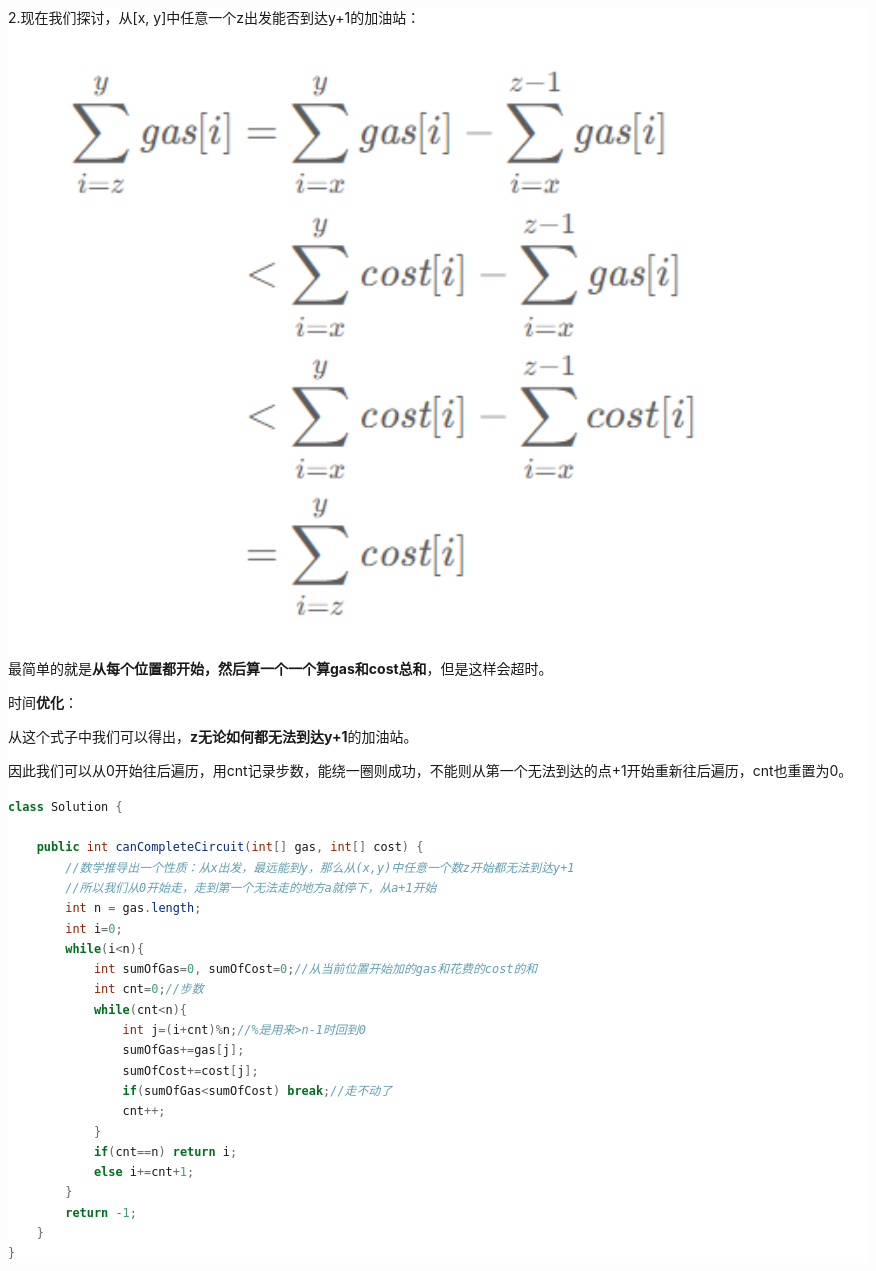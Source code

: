 2.现在我们探讨，从[x, y]中任意一个z出发能否到达y+1的加油站：

![image-20250627140231365|475](算法灵感乍现.assets/image-20250627140231365.png)

最简单的就是**从每个位置都开始，然后算一个一个算gas和cost总和**，但是这样会超时。

时间**优化**：

从这个式子中我们可以得出，**z无论如何都无法到达y+1**的加油站。

因此我们可以从0开始往后遍历，用cnt记录步数，能绕一圈则成功，不能则从第一个无法到达的点+1开始重新往后遍历，cnt也重置为0。

```java
class Solution {

    public int canCompleteCircuit(int[] gas, int[] cost) {
        //数学推导出一个性质：从x出发，最远能到y，那么从(x,y)中任意一个数z开始都无法到达y+1
        //所以我们从0开始走，走到第一个无法走的地方a就停下，从a+1开始
        int n = gas.length;
        int i=0;
        while(i<n){
            int sumOfGas=0, sumOfCost=0;//从当前位置开始加的gas和花费的cost的和
            int cnt=0;//步数
            while(cnt<n){
                int j=(i+cnt)%n;//%是用来>n-1时回到0
                sumOfGas+=gas[j];
                sumOfCost+=cost[j];
                if(sumOfGas<sumOfCost) break;//走不动了
                cnt++;
            }
            if(cnt==n) return i;
            else i+=cnt+1;
        }
        return -1;
    }
}
```